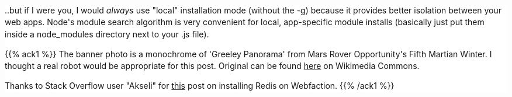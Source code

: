 
..but if I were you, I would *always* use "local" installation mode (without the -g) because it provides better isolation between your web apps.  Node's module search algorithm is very convenient for local, app-specific module installs (basically just put them inside a node_modules directory next to your .js file).




{{% ack1 %}}
The banner photo is a monochrome of 'Greeley Panorama' from Mars Rover Opportunity's Fifth Martian Winter. I thought a real robot would be appropriate for this post. Original can be found [here](https://commons.wikimedia.org/wiki/File:%27Greeley_Panorama%27_from_Opportunity%27s_Fifth_Martian_Winter.jpeg) on Wikimedia Commons.

Thanks to Stack Overflow user "Akseli" for [this](http://stackoverflow.com/questions/18622630/setting-up-redis-on-webfaction) post on installing Redis on Webfaction.
{{% /ack1 %}}
